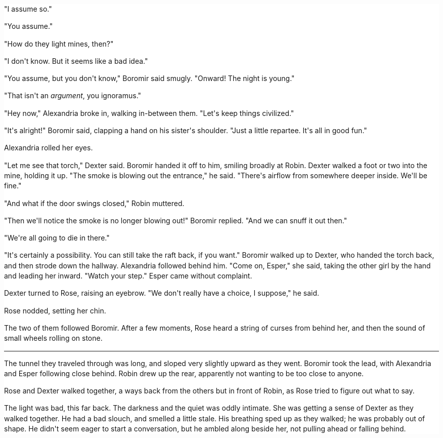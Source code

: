 "I assume so."

"You assume."

"How do they light mines, then?"

"I don't know.  But it seems like a bad idea."

"You assume, but you don't know," Boromir said smugly.  "Onward!  The
night is young."

"That isn't an *argument*, you ignoramus."

"Hey now," Alexandria broke in, walking in-between them.  "Let's keep
things civilized."

"It's alright!"  Boromir said, clapping a hand on his sister's
shoulder.  "Just a little repartee.  It's all in good fun."

Alexandria rolled her eyes.

"Let me see that torch," Dexter said.  Boromir handed it off to him,
smiling broadly at Robin.  Dexter walked a foot or two into the mine,
holding it up.  "The smoke is blowing out the entrance," he said.
"There's airflow from somewhere deeper inside.  We'll be fine."

"And what if the door swings closed," Robin muttered.

"Then we'll notice the smoke is no longer blowing out!" Boromir
replied.  "And we can snuff it out then."

"We're all going to die in there."

"It's certainly a possibility.  You can still take the raft back, if
you want."  Boromir walked up to Dexter, who handed the torch back,
and then strode down the hallway.  Alexandria followed behind him.
"Come on, Esper," she said, taking the other girl by the hand and
leading her inward.  "Watch your step."  Esper came without complaint.

Dexter turned to Rose, raising an eyebrow.  "We don't really have a
choice, I suppose," he said.

Rose nodded, setting her chin.

The two of them followed Boromir.  After a few moments, Rose heard a
string of curses from behind her, and then the sound of small wheels
rolling on stone.

---

The tunnel they traveled through was long, and sloped very slightly
upward as they went.  Boromir took the lead, with Alexandria and Esper
following close behind.  Robin drew up the rear, apparently not
wanting to be too close to anyone.

Rose and Dexter walked together, a ways back from the others but in
front of Robin, as Rose tried to figure out what to say.

The light was bad, this far back.  The darkness and the quiet was
oddly intimate.  She was getting a sense of Dexter as they walked
together.  He had a bad slouch, and smelled a little stale.  His
breathing sped up as they walked; he was probably out of shape.  He
didn't seem eager to start a conversation, but he ambled along beside
her, not pulling ahead or falling behind.
